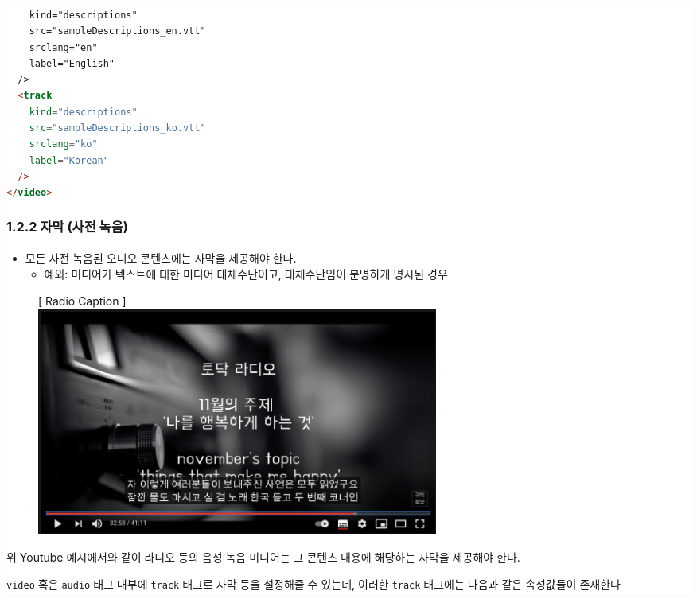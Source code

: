 ```html
    kind="descriptions"
    src="sampleDescriptions_en.vtt"
    srclang="en"
    label="English"
  />
  <track
    kind="descriptions"
    src="sampleDescriptions_ko.vtt"
    srclang="ko"
    label="Korean"
  />
</video>
```

### 1.2.2 자막 (사전 녹음)

- 모든 사전 녹음된 오디오 콘텐츠에는 자막을 제공해야 한다.
  - 예외: 미디어가 텍스트에 대한 미디어 대체수단이고, 대체수단임이 분명하게 명시된 경우

<figure>
  <figcaption>[ Radio Caption ]</figcaption>
  <img src="./img/radio.png" width="500">
</figure>

위 Youtube 예시에서와 같이 라디오 등의 음성 녹음 미디어는 그 콘텐츠 내용에 해당하는 자막을 제공해야 한다.

`video` 혹은 `audio` 태그 내부에 `track` 태그로 자막 등을 설정해줄 수 있는데, 이러한 `track` 태그에는 다음과 같은 속성값들이 존재한다
